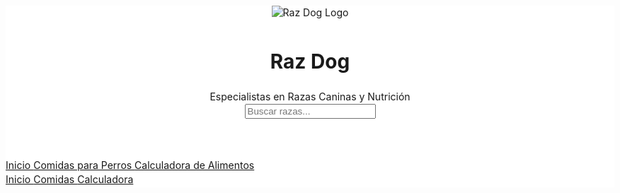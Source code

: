    <div aria-label="Volver arriba" class="back-to-top">
    <i class="fas fa-chevron-up">
    </i>
   </div>
   
   <div aria-label="Cambiar modo" class="dark-mode-toggle">
    <i class="fas fa-sun">
    </i>
   </div>
   
   <header>
    <div class="logo-container">
     <img alt="Raz Dog Logo" class="logo" id="logo" src="img/portada1.jpg"/>
    </div>
    <h1>
     Raz Dog
    </h1>
    <div class="header-subtitle">
     Especialistas en Razas Caninas y Nutrición
    </div>
    <div class="search-container">
     <input aria-label="Buscar razas" class="search-bar" id="searchBar" placeholder="Buscar razas..." type="text"/>
    </div>
   </header>
   
   <nav id="mainNav">
    <a class="nav-item active" data-section="home" href="#">
     <span>
      Inicio
     </span>
    </a>
    <a class="nav-item" data-section="food" href="#">
     <span>
      Comidas para Perros
     </span>
    </a>
    <a class="nav-item" data-section="calculator" href="#">
     <span>
      Calculadora de Alimentos
     </span>
    </a>
   </nav>
   
   <div id="stickyBottomNav">
    <a class="nav-item active" data-section="home" href="#">
     <i class="fas fa-home">
     </i>
     <span>
      Inicio
     </span>
    </a>
    <a class="nav-item" data-section="food" href="#">
     <i class="fas fa-bone">
     </i>
     <span>
      Comidas
     </span>
    </a>
    <a class="nav-item" data-section="calculator" href="#">
     <i class="fas fa-calculator">
     </i>
     <span>
      Calculadora
     </span>
